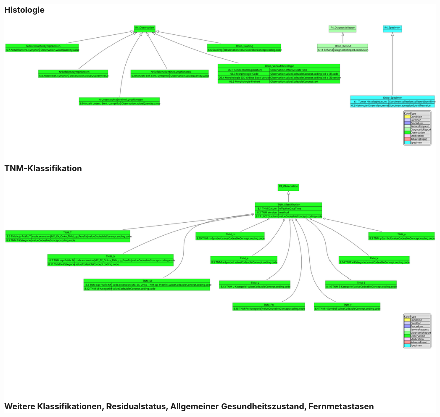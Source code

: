 ### Histologie 
<img src="https://raw.githubusercontent.com/medizininformatik-initiative/kerndatensatzmodul-onkologie/refs/heads/dev/implementation-guides/ImplementationGuide-2024.x-DE/Images/MII_Onko_06_Histologie.svg" width="100%" >

</img>

### TNM-Klassifikation
<img src="https://raw.githubusercontent.com/medizininformatik-initiative/kerndatensatzmodul-onkologie/refs/heads/dev/implementation-guides/ImplementationGuide-2024.x-DE/Images/MII_Onko_08_TNM.svg" width="100%" >

</img>

<br></br>

---

### Weitere Klassifikationen, Residualstatus, Allgemeiner Gesundheitszustand, Fernmetastasen